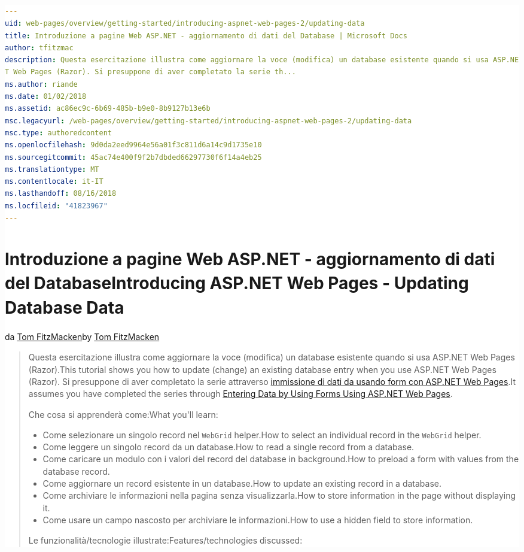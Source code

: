 ```yaml
---
uid: web-pages/overview/getting-started/introducing-aspnet-web-pages-2/updating-data
title: Introduzione a pagine Web ASP.NET - aggiornamento di dati del Database | Microsoft Docs
author: tfitzmac
description: Questa esercitazione illustra come aggiornare la voce (modifica) un database esistente quando si usa ASP.NET Web Pages (Razor). Si presuppone di aver completato la serie th...
ms.author: riande
ms.date: 01/02/2018
ms.assetid: ac86ec9c-6b69-485b-b9e0-8b9127b13e6b
msc.legacyurl: /web-pages/overview/getting-started/introducing-aspnet-web-pages-2/updating-data
msc.type: authoredcontent
ms.openlocfilehash: 9d0da2eed9964e56a01f3c811d6a14c9d1735e10
ms.sourcegitcommit: 45ac74e400f9f2b7dbded66297730f6f14a4eb25
ms.translationtype: MT
ms.contentlocale: it-IT
ms.lasthandoff: 08/16/2018
ms.locfileid: "41823967"
---
```

<a name="introducing-aspnet-web-pages---updating-database-data"></a><span data-ttu-id="b6e89-104">Introduzione a pagine Web ASP.NET - aggiornamento di dati del Database</span><span class="sxs-lookup"><span data-stu-id="b6e89-104">Introducing ASP.NET Web Pages - Updating Database Data</span></span>
====================
<span data-ttu-id="b6e89-105">da [Tom FitzMacken](https://github.com/tfitzmac)</span><span class="sxs-lookup"><span data-stu-id="b6e89-105">by [Tom FitzMacken](https://github.com/tfitzmac)</span></span>

> <span data-ttu-id="b6e89-106">Questa esercitazione illustra come aggiornare la voce (modifica) un database esistente quando si usa ASP.NET Web Pages (Razor).</span><span class="sxs-lookup"><span data-stu-id="b6e89-106">This tutorial shows you how to update (change) an existing database entry when you use ASP.NET Web Pages (Razor).</span></span> <span data-ttu-id="b6e89-107">Si presuppone di aver completato la serie attraverso [immissione di dati da usando form con ASP.NET Web Pages](entering-data.md).</span><span class="sxs-lookup"><span data-stu-id="b6e89-107">It assumes you have completed the series through [Entering Data by Using Forms Using ASP.NET Web Pages](entering-data.md).</span></span>
> 
> <span data-ttu-id="b6e89-108">Che cosa si apprenderà come:</span><span class="sxs-lookup"><span data-stu-id="b6e89-108">What you'll learn:</span></span>
> 
> - <span data-ttu-id="b6e89-109">Come selezionare un singolo record nel `WebGrid` helper.</span><span class="sxs-lookup"><span data-stu-id="b6e89-109">How to select an individual record in the `WebGrid` helper.</span></span>
> - <span data-ttu-id="b6e89-110">Come leggere un singolo record da un database.</span><span class="sxs-lookup"><span data-stu-id="b6e89-110">How to read a single record from a database.</span></span>
> - <span data-ttu-id="b6e89-111">Come caricare un modulo con i valori del record del database in background.</span><span class="sxs-lookup"><span data-stu-id="b6e89-111">How to preload a form with values from the database record.</span></span>
> - <span data-ttu-id="b6e89-112">Come aggiornare un record esistente in un database.</span><span class="sxs-lookup"><span data-stu-id="b6e89-112">How to update an existing record in a database.</span></span>
> - <span data-ttu-id="b6e89-113">Come archiviare le informazioni nella pagina senza visualizzarla.</span><span class="sxs-lookup"><span data-stu-id="b6e89-113">How to store information in the page without displaying it.</span></span>
> - <span data-ttu-id="b6e89-114">Come usare un campo nascosto per archiviare le informazioni.</span><span class="sxs-lookup"><span data-stu-id="b6e89-114">How to use a hidden field to store information.</span></span>
>   
> 
> <span data-ttu-id="b6e89-115">Le funzionalità/tecnologie illustrate:</span><span class="sxs-lookup"><span data-stu-id="b6e89-115">Features/technologies discussed:</span></span>
> 